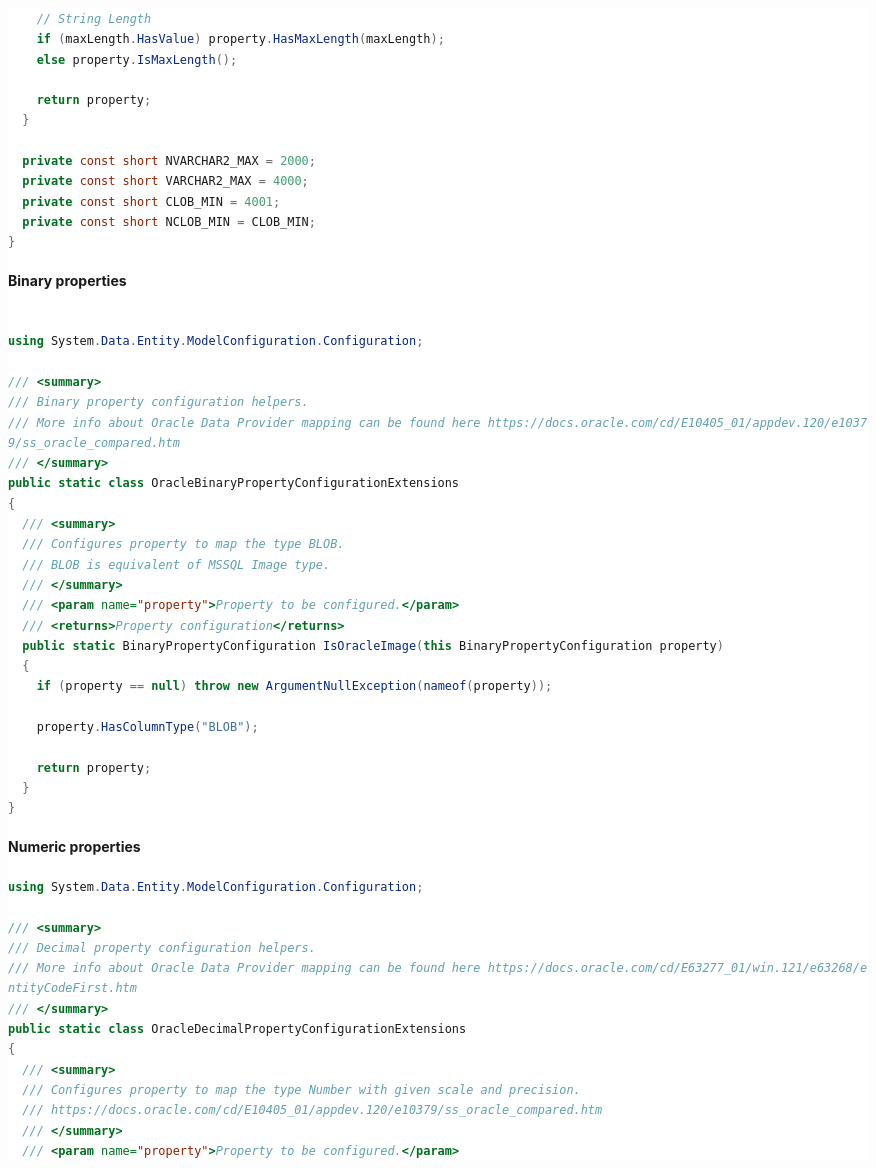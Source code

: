 ```csharp
    // String Length
    if (maxLength.HasValue) property.HasMaxLength(maxLength);
    else property.IsMaxLength();

    return property;
  }

  private const short NVARCHAR2_MAX = 2000;
  private const short VARCHAR2_MAX = 4000;
  private const short CLOB_MIN = 4001;
  private const short NCLOB_MIN = CLOB_MIN;
}
```



#### Binary properties

```csharp

using System.Data.Entity.ModelConfiguration.Configuration;

/// <summary>
/// Binary property configuration helpers.
/// More info about Oracle Data Provider mapping can be found here https://docs.oracle.com/cd/E10405_01/appdev.120/e10379/ss_oracle_compared.htm
/// </summary>
public static class OracleBinaryPropertyConfigurationExtensions
{
  /// <summary>
  /// Configures property to map the type BLOB.
  /// BLOB is equivalent of MSSQL Image type.
  /// </summary>
  /// <param name="property">Property to be configured.</param>
  /// <returns>Property configuration</returns>
  public static BinaryPropertyConfiguration IsOracleImage(this BinaryPropertyConfiguration property)
  {
    if (property == null) throw new ArgumentNullException(nameof(property));

    property.HasColumnType("BLOB");

    return property;
  }
}
```



#### Numeric properties

```csharp
using System.Data.Entity.ModelConfiguration.Configuration;

/// <summary>
/// Decimal property configuration helpers.
/// More info about Oracle Data Provider mapping can be found here https://docs.oracle.com/cd/E63277_01/win.121/e63268/entityCodeFirst.htm
/// </summary>
public static class OracleDecimalPropertyConfigurationExtensions
{
  /// <summary>
  /// Configures property to map the type Number with given scale and precision.
  /// https://docs.oracle.com/cd/E10405_01/appdev.120/e10379/ss_oracle_compared.htm
  /// </summary>
  /// <param name="property">Property to be configured.</param>
```